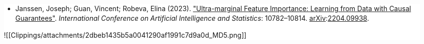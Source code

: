 - Janssen, Joseph; Guan, Vincent; Robeva, Elina (2023). ["Ultra-marginal Feature Importance: Learning from Data with Causal Guarantees"](https://proceedings.mlr.press/v206/janssen23a.html). *International Conference on Artificial Intelligence and Statistics*: 10782–10814\. [arXiv](https://en.wikipedia.org/wiki/ArXiv_\(identifier\) "ArXiv (identifier)"):[2204.09938](https://arxiv.org/abs/2204.09938).

![[Clippings/attachments/2dbeb1435b5a0041290af1991c7d9a0d_MD5.png]]

[^1]: Cover, Thomas M.; Thomas, Joy A. (2005). [*Elements of information theory*](http://www.cs.columbia.edu/~vh/courses/LexicalSemantics/Association/Cover&Thomas-Ch2.pdf) (PDF). John Wiley & Sons, Ltd. pp. 13–55\. [ISBN](https://en.wikipedia.org/wiki/ISBN_\(identifier\) "ISBN (identifier)") [9780471748823](https://en.wikipedia.org/wiki/Special:BookSources/9780471748823 "Special:BookSources/9780471748823").
[^2]: Kreer, J. G. (1957). "A question of terminology". *IRE Transactions on Information Theory*. **3** (3): 208. [doi](https://en.wikipedia.org/wiki/Doi_\(identifier\) "Doi (identifier)"):[10.1109/TIT.1957.1057418](https://doi.org/10.1109%2FTIT.1957.1057418).
[^cover1991-3]: Cover, T.M.; Thomas, J.A. (1991). [*Elements of Information Theory*](https://archive.org/details/elementsofinform0000cove) (Wiley ed.). John Wiley & Sons. [ISBN](https://en.wikipedia.org/wiki/ISBN_\(identifier\) "ISBN (identifier)") [978-0-471-24195-9](https://en.wikipedia.org/wiki/Special:BookSources/978-0-471-24195-9 "Special:BookSources/978-0-471-24195-9").
[^4]: Janssen, Joseph; Guan, Vincent; Robeva, Elina (2023). ["Ultra-marginal Feature Importance: Learning from Data with Causal Guarantees"](https://proceedings.mlr.press/v206/janssen23a.html). *International Conference on Artificial Intelligence and Statistics*: 10782–10814\. [arXiv](https://en.wikipedia.org/wiki/ArXiv_\(identifier\) "ArXiv (identifier)"):[2204.09938](https://arxiv.org/abs/2204.09938).
[^5]: Wolpert, D.H.; Wolf, D.R. (1995). "Estimating functions of probability distributions from a finite set of samples". *Physical Review E*. **52** (6): 6841–6854\. [Bibcode](https://en.wikipedia.org/wiki/Bibcode_\(identifier\) "Bibcode (identifier)"):[1995PhRvE..52.6841W](https://ui.adsabs.harvard.edu/abs/1995PhRvE..52.6841W). [CiteSeerX](https://en.wikipedia.org/wiki/CiteSeerX_\(identifier\) "CiteSeerX (identifier)") [10.1.1.55.7122](https://citeseerx.ist.psu.edu/viewdoc/summary?doi=10.1.1.55.7122). [doi](https://en.wikipedia.org/wiki/Doi_\(identifier\) "Doi (identifier)"):[10.1103/PhysRevE.52.6841](https://doi.org/10.1103%2FPhysRevE.52.6841). [PMID](https://en.wikipedia.org/wiki/PMID_\(identifier\) "PMID (identifier)") [9964199](https://pubmed.ncbi.nlm.nih.gov/9964199). [S2CID](https://en.wikipedia.org/wiki/S2CID_\(identifier\) "S2CID (identifier)") [9795679](https://api.semanticscholar.org/CorpusID:9795679).
[^6]: Hutter, M. (2001). "Distribution of Mutual Information". *Advances in Neural Information Processing Systems*.
[^7]: Archer, E.; Park, I.M.; Pillow, J. (2013). ["Bayesian and Quasi-Bayesian Estimators for Mutual Information from Discrete Data"](https://doi.org/10.3390%2Fe15051738). *Entropy*. **15** (12): 1738–1755\. [Bibcode](https://en.wikipedia.org/wiki/Bibcode_\(identifier\) "Bibcode (identifier)"):[2013Entrp..15.1738A](https://ui.adsabs.harvard.edu/abs/2013Entrp..15.1738A). [CiteSeerX](https://en.wikipedia.org/wiki/CiteSeerX_\(identifier\) "CiteSeerX (identifier)") [10.1.1.294.4690](https://citeseerx.ist.psu.edu/viewdoc/summary?doi=10.1.1.294.4690). [doi](https://en.wikipedia.org/wiki/Doi_\(identifier\) "Doi (identifier)"):[10.3390/e15051738](https://doi.org/10.3390%2Fe15051738).
[^8]: Wolpert, D.H; DeDeo, S. (2013). ["Estimating Functions of Distributions Defined over Spaces of Unknown Size"](https://doi.org/10.3390%2Fe15114668). *Entropy*. **15** (12): 4668–4699\. [arXiv](https://en.wikipedia.org/wiki/ArXiv_\(identifier\) "ArXiv (identifier)"):[1311.4548](https://arxiv.org/abs/1311.4548). [Bibcode](https://en.wikipedia.org/wiki/Bibcode_\(identifier\) "Bibcode (identifier)"):[2013Entrp..15.4668W](https://ui.adsabs.harvard.edu/abs/2013Entrp..15.4668W). [doi](https://en.wikipedia.org/wiki/Doi_\(identifier\) "Doi (identifier)"):[10.3390/e15114668](https://doi.org/10.3390%2Fe15114668). [S2CID](https://en.wikipedia.org/wiki/S2CID_\(identifier\) "S2CID (identifier)") [2737117](https://api.semanticscholar.org/CorpusID:2737117).
[^9]: Tomasz Jetka; Karol Nienaltowski; Tomasz Winarski; Slawomir Blonski; Michal Komorowski (2019). "Information-theoretic analysis of multivariate single-cell signaling responses". *[PLOS Computational Biology](https://en.wikipedia.org/wiki/PLOS_Computational_Biology "PLOS Computational Biology")*. **15** (7): e1007132. [arXiv](https://en.wikipedia.org/wiki/ArXiv_\(identifier\) "ArXiv (identifier)"):[1808.05581](https://arxiv.org/abs/1808.05581). [Bibcode](https://en.wikipedia.org/wiki/Bibcode_\(identifier\) "Bibcode (identifier)"):[2019PLSCB..15E7132J](https://ui.adsabs.harvard.edu/abs/2019PLSCB..15E7132J). [doi](https://en.wikipedia.org/wiki/Doi_\(identifier\) "Doi (identifier)"):[10.1371/journal.pcbi.1007132](https://doi.org/10.1371%2Fjournal.pcbi.1007132). [PMC](https://en.wikipedia.org/wiki/PMC_\(identifier\) "PMC (identifier)") [6655862](https://www.ncbi.nlm.nih.gov/pmc/articles/PMC6655862). [PMID](https://en.wikipedia.org/wiki/PMID_\(identifier\) "PMID (identifier)") [31299056](https://pubmed.ncbi.nlm.nih.gov/31299056).
[^10]: Rajski, C. (1961). "A metric space of discrete probability distributions". *Information and Control*. **4** (4): 371–377\. [doi](https://en.wikipedia.org/wiki/Doi_\(identifier\) "Doi (identifier)"):[10.1016/S0019-9958(61)80055-7](https://doi.org/10.1016%2FS0019-9958%2861%2980055-7).
[^11]: Rajski, C. (1961). "A metric space of discrete probability distributions". *Information and Control*. **4** (4): 371–377\. [doi](https://en.wikipedia.org/wiki/Doi_\(identifier\) "Doi (identifier)"):[10.1016/S0019-9958(61)80055-7](https://doi.org/10.1016%2FS0019-9958%2861%2980055-7).
[^12]: McGill, W. (1954). "Multivariate information transmission". *Psychometrika*. **19** (1): 97–116\. [doi](https://en.wikipedia.org/wiki/Doi_\(identifier\) "Doi (identifier)"):[10.1007/BF02289159](https://doi.org/10.1007%2FBF02289159). [S2CID](https://en.wikipedia.org/wiki/S2CID_\(identifier\) "S2CID (identifier)") [126431489](https://api.semanticscholar.org/CorpusID:126431489).
[^on_the_amount_of_information-13]: Hu, K.T. (1962). "On the Amount of Information". *Theory Probab. Appl*. **7** (4): 439–447\. [doi](https://en.wikipedia.org/wiki/Doi_\(identifier\) "Doi (identifier)"):[10.1137/1107041](https://doi.org/10.1137%2F1107041).
[^e21090869-14]: Baudot, P.; Tapia, M.; Bennequin, D.; Goaillard, J.M. (2019). ["Topological Information Data Analysis"](https://www.ncbi.nlm.nih.gov/pmc/articles/PMC7515398). *Entropy*. **21** (9). 869. [arXiv](https://en.wikipedia.org/wiki/ArXiv_\(identifier\) "ArXiv (identifier)"):[1907.04242](https://arxiv.org/abs/1907.04242). [Bibcode](https://en.wikipedia.org/wiki/Bibcode_\(identifier\) "Bibcode (identifier)"):[2019Entrp..21..869B](https://ui.adsabs.harvard.edu/abs/2019Entrp..21..869B). [doi](https://en.wikipedia.org/wiki/Doi_\(identifier\) "Doi (identifier)"):[10.3390/e21090869](https://doi.org/10.3390%2Fe21090869). [PMC](https://en.wikipedia.org/wiki/PMC_\(identifier\) "PMC (identifier)") [7515398](https://www.ncbi.nlm.nih.gov/pmc/articles/PMC7515398). [S2CID](https://en.wikipedia.org/wiki/S2CID_\(identifier\) "S2CID (identifier)") [195848308](https://api.semanticscholar.org/CorpusID:195848308).
[^15]: Brenner, N.; Strong, S.; Koberle, R.; Bialek, W. (2000). "Synergy in a Neural Code". *Neural Comput*. **12** (7): 1531–1552\. [doi](https://en.wikipedia.org/wiki/Doi_\(identifier\) "Doi (identifier)"):[10.1162/089976600300015259](https://doi.org/10.1162%2F089976600300015259). [PMID](https://en.wikipedia.org/wiki/PMID_\(identifier\) "PMID (identifier)") [10935917](https://pubmed.ncbi.nlm.nih.gov/10935917). [S2CID](https://en.wikipedia.org/wiki/S2CID_\(identifier\) "S2CID (identifier)") [600528](https://api.semanticscholar.org/CorpusID:600528).
[^16]: Watkinson, J.; Liang, K.; Wang, X.; Zheng, T.; Anastassiou, D. (2009). "Inference of Regulatory Gene Interactions from Expression Data Using Three-Way Mutual Information". *Chall. Syst. Biol. Ann. N. Y. Acad. Sci*. **1158** (1): 302–313\. [Bibcode](https://en.wikipedia.org/wiki/Bibcode_\(identifier\) "Bibcode (identifier)"):[2009NYASA1158..302W](https://ui.adsabs.harvard.edu/abs/2009NYASA1158..302W). [doi](https://en.wikipedia.org/wiki/Doi_\(identifier\) "Doi (identifier)"):[10.1111/j.1749-6632.2008.03757.x](https://doi.org/10.1111%2Fj.1749-6632.2008.03757.x). [PMID](https://en.wikipedia.org/wiki/PMID_\(identifier\) "PMID (identifier)") [19348651](https://pubmed.ncbi.nlm.nih.gov/19348651). [S2CID](https://en.wikipedia.org/wiki/S2CID_\(identifier\) "S2CID (identifier)") [8846229](https://api.semanticscholar.org/CorpusID:8846229).
[^s41598-17]: Tapia, M.; Baudot, P.; Formizano-Treziny, C.; Dufour, M.; Goaillard, J.M. (2018). ["Neurotransmitter identity and electrophysiological phenotype are genetically coupled in midbrain dopaminergic neurons"](https://www.ncbi.nlm.nih.gov/pmc/articles/PMC6134142). *Sci. Rep*. **8** (1): 13637. [Bibcode](https://en.wikipedia.org/wiki/Bibcode_\(identifier\) "Bibcode (identifier)"):[2018NatSR...813637T](https://ui.adsabs.harvard.edu/abs/2018NatSR...813637T). [doi](https://en.wikipedia.org/wiki/Doi_\(identifier\) "Doi (identifier)"):[10.1038/s41598-018-31765-z](https://doi.org/10.1038%2Fs41598-018-31765-z). [PMC](https://en.wikipedia.org/wiki/PMC_\(identifier\) "PMC (identifier)") [6134142](https://www.ncbi.nlm.nih.gov/pmc/articles/PMC6134142). [PMID](https://en.wikipedia.org/wiki/PMID_\(identifier\) "PMID (identifier)") [30206240](https://pubmed.ncbi.nlm.nih.gov/30206240).
[^18]: Christopher D. Manning; Prabhakar Raghavan; Hinrich Schütze (2008). *An Introduction to Information Retrieval*. [Cambridge University Press](https://en.wikipedia.org/wiki/Cambridge_University_Press "Cambridge University Press"). [ISBN](https://en.wikipedia.org/wiki/ISBN_\(identifier\) "ISBN (identifier)") [978-0-521-86571-5](https://en.wikipedia.org/wiki/Special:BookSources/978-0-521-86571-5 "Special:BookSources/978-0-521-86571-5").
[^19]: Haghighat, M. B. A.; Aghagolzadeh, A.; Seyedarabi, H. (2011). "A non-reference image fusion metric based on mutual information of image features". *Computers & Electrical Engineering*. **37** (5): 744–756\. [doi](https://en.wikipedia.org/wiki/Doi_\(identifier\) "Doi (identifier)"):[10.1016/j.compeleceng.2011.07.012](https://doi.org/10.1016%2Fj.compeleceng.2011.07.012). [S2CID](https://en.wikipedia.org/wiki/S2CID_\(identifier\) "S2CID (identifier)") [7738541](https://api.semanticscholar.org/CorpusID:7738541).
[^20]: ["Feature Mutual Information (FMI) metric for non-reference image fusion - File Exchange - MATLAB Central"](http://www.mathworks.com/matlabcentral/fileexchange/45926-feature-mutual-information-fmi-image-fusion-metric). *www.mathworks.com*. Retrieved 4 April 2018.
[^21]: ["InfoTopo: Topological Information Data Analysis. Deep statistical unsupervised and supervised learning - File Exchange - Github"](https://infotopo.readthedocs.io/en/latest/index.html). *github.com/pierrebaudot/infotopopy/*. Retrieved 26 September 2020.
[^22]: Massey, James (1990). "Causality, Feedback And Directed Informatio". *Proc. 1990 Intl. Symp. on Info. Th. and its Applications, Waikiki, Hawaii, Nov. 27-30, 1990*. [CiteSeerX](https://en.wikipedia.org/wiki/CiteSeerX_\(identifier\) "CiteSeerX (identifier)") [10.1.1.36.5688](https://citeseerx.ist.psu.edu/viewdoc/summary?doi=10.1.1.36.5688).
[^23]: Permuter, Haim Henry; Weissman, Tsachy; Goldsmith, Andrea J. (February 2009). "Finite State Channels With Time-Invariant Deterministic Feedback". *IEEE Transactions on Information Theory*. **55** (2): 644–662\. [arXiv](https://en.wikipedia.org/wiki/ArXiv_\(identifier\) "ArXiv (identifier)"):[cs/0608070](https://arxiv.org/abs/cs/0608070). [doi](https://en.wikipedia.org/wiki/Doi_\(identifier\) "Doi (identifier)"):[10.1109/TIT.2008.2009849](https://doi.org/10.1109%2FTIT.2008.2009849). [S2CID](https://en.wikipedia.org/wiki/S2CID_\(identifier\) "S2CID (identifier)") [13178](https://api.semanticscholar.org/CorpusID:13178).
[^footnotecoombsdawestversky1970-24]: [Coombs, Dawes & Tversky 1970](https://en.wikipedia.org/wiki/#CITEREFCoombsDawesTversky1970).
[^pressflannery-25]: Press, WH; Teukolsky, SA; Vetterling, WT; Flannery, BP (2007). ["Section 14.7.3. Conditional Entropy and Mutual Information"](https://web.archive.org/web/20110811154417/http://apps.nrbook.com/empanel/index.html#pg=758). *Numerical Recipes: The Art of Scientific Computing* (3rd ed.). New York: Cambridge University Press. [ISBN](https://en.wikipedia.org/wiki/ISBN_\(identifier\) "ISBN (identifier)") [978-0-521-88068-8](https://en.wikipedia.org/wiki/Special:BookSources/978-0-521-88068-8 "Special:BookSources/978-0-521-88068-8"). Archived from [the original](http://apps.nrbook.com/empanel/index.html#pg=758) on 2011-08-11. Retrieved 2011-08-13.
[^jimwhite-26]: White, Jim; Steingold, Sam; Fournelle, Connie. [*Performance Metrics for Group-Detection Algorithms*](https://web.archive.org/web/20160705074827/http://www.interfacesymposia.org/I04/I2004Proceedings/WhiteJim/WhiteJim.paper.pdf) (PDF). Interface 2004. Archived from the original on 2016-07-05. Retrieved 2014-02-19.
[^drwijaya-27]: Wijaya, Dedy Rahman; Sarno, Riyanarto; Zulaika, Enny (2017). "Information Quality Ratio as a novel metric for mother wavelet selection". *Chemometrics and Intelligent Laboratory Systems*. **160**: 59–71\. [doi](https://en.wikipedia.org/wiki/Doi_\(identifier\) "Doi (identifier)"):[10.1016/j.chemolab.2016.11.012](https://doi.org/10.1016%2Fj.chemolab.2016.11.012).
[^strehl-jmlr02-28]: Strehl, Alexander; Ghosh, Joydeep (2003). ["Cluster Ensembles – A Knowledge Reuse Framework for Combining Multiple Partitions"](http://www.jmlr.org/papers/volume3/strehl02a/strehl02a.pdf) (PDF). *The Journal of Machine Learning Research*. **3**: 583–617\. [doi](https://en.wikipedia.org/wiki/Doi_\(identifier\) "Doi (identifier)"):[10.1162/153244303321897735](https://doi.org/10.1162%2F153244303321897735).
[^weighted-kl-29]: Kvålseth, T. O. (1991). "The relative useful information measure: some comments". *Information Sciences*. **56** (1): 35–38\. [doi](https://en.wikipedia.org/wiki/Doi_\(identifier\) "Doi (identifier)"):[10.1016/0020-0255(91)90022-m](https://doi.org/10.1016%2F0020-0255%2891%2990022-m).
[^30]: Pocock, A. (2012). [*Feature Selection Via Joint Likelihood*](http://www.cs.man.ac.uk/~gbrown/publications/pocockPhDthesis.pdf) (PDF) (Thesis).
[^magerman-31]: [Parsing a Natural Language Using Mutual Information Statistics](http://citeseerx.ist.psu.edu/viewdoc/download?doi=10.1.1.78.4178&rep=rep1&type=pdf) by David M. Magerman and Mitchell P. Marcus
[^everett56-32]: [Hugh Everett](https://en.wikipedia.org/wiki/Hugh_Everett "Hugh Everett") [Theory of the Universal Wavefunction](https://www.pbs.org/wgbh/nova/manyworlds/pdf/dissertation.pdf), Thesis, Princeton University, (1956, 1973), pp 1–140 (page 30)
[^everett57-33]: [Everett, Hugh](https://en.wikipedia.org/wiki/Hugh_Everett "Hugh Everett") (1957). ["Relative State Formulation of Quantum Mechanics"](https://web.archive.org/web/20111027191052/http://www.univer.omsk.su/omsk/Sci/Everett/paper1957.html). *Reviews of Modern Physics*. **29** (3): 454–462\. [Bibcode](https://en.wikipedia.org/wiki/Bibcode_\(identifier\) "Bibcode (identifier)"):[1957RvMP...29..454E](https://ui.adsabs.harvard.edu/abs/1957RvMP...29..454E). [doi](https://en.wikipedia.org/wiki/Doi_\(identifier\) "Doi (identifier)"):[10.1103/revmodphys.29.454](https://doi.org/10.1103%2Frevmodphys.29.454). Archived from [the original](http://www.univer.omsk.su/omsk/Sci/Everett/paper1957.html) on 2011-10-27. Retrieved 2012-07-16.
[^34]: Nicoletti, Giorgio; Busiello, Daniel Maria (2021-11-22). ["Mutual Information Disentangles Interactions from Changing Environments"](https://link.aps.org/doi/10.1103/PhysRevLett.127.228301). *Physical Review Letters*. **127** (22): 228301. [arXiv](https://en.wikipedia.org/wiki/ArXiv_\(identifier\) "ArXiv (identifier)"):[2107.08985](https://arxiv.org/abs/2107.08985). [Bibcode](https://en.wikipedia.org/wiki/Bibcode_\(identifier\) "Bibcode (identifier)"):[2021PhRvL.127v8301N](https://ui.adsabs.harvard.edu/abs/2021PhRvL.127v8301N). [doi](https://en.wikipedia.org/wiki/Doi_\(identifier\) "Doi (identifier)"):[10.1103/PhysRevLett.127.228301](https://doi.org/10.1103%2FPhysRevLett.127.228301). [PMID](https://en.wikipedia.org/wiki/PMID_\(identifier\) "PMID (identifier)") [34889638](https://pubmed.ncbi.nlm.nih.gov/34889638). [S2CID](https://en.wikipedia.org/wiki/S2CID_\(identifier\) "S2CID (identifier)") [236087228](https://api.semanticscholar.org/CorpusID:236087228).
[^35]: Nicoletti, Giorgio; Busiello, Daniel Maria (2022-07-29). ["Mutual information in changing environments: Nonlinear interactions, out-of-equilibrium systems, and continuously varying diffusivities"](https://link.aps.org/doi/10.1103/PhysRevE.106.014153). *Physical Review E*. **106** (1): 014153. [arXiv](https://en.wikipedia.org/wiki/ArXiv_\(identifier\) "ArXiv (identifier)"):[2204.01644](https://arxiv.org/abs/2204.01644). [Bibcode](https://en.wikipedia.org/wiki/Bibcode_\(identifier\) "Bibcode (identifier)"):[2022PhRvE.106a4153N](https://ui.adsabs.harvard.edu/abs/2022PhRvE.106a4153N). [doi](https://en.wikipedia.org/wiki/Doi_\(identifier\) "Doi (identifier)"):[10.1103/PhysRevE.106.014153](https://doi.org/10.1103%2FPhysRevE.106.014153). [PMID](https://en.wikipedia.org/wiki/PMID_\(identifier\) "PMID (identifier)") [35974654](https://pubmed.ncbi.nlm.nih.gov/35974654).
[^36]: [GlobalMIT](https://code.google.com/p/globalmit) at [Google Code](https://en.wikipedia.org/wiki/Google_Code "Google Code")
[^37]: Lee, Se Yoon (2021). "Gibbs sampler and coordinate ascent variational inference: A set-theoretical review". *Communications in Statistics - Theory and Methods*. **51** (6): 1549–1568\. [arXiv](https://en.wikipedia.org/wiki/ArXiv_\(identifier\) "ArXiv (identifier)"):[2008.01006](https://arxiv.org/abs/2008.01006). [doi](https://en.wikipedia.org/wiki/Doi_\(identifier\) "Doi (identifier)"):[10.1080/03610926.2021.1921214](https://doi.org/10.1080%2F03610926.2021.1921214). [S2CID](https://en.wikipedia.org/wiki/S2CID_\(identifier\) "S2CID (identifier)") [220935477](https://api.semanticscholar.org/CorpusID:220935477).
[^38]: Keys, Dustin; Kholikov, Shukur; Pevtsov, Alexei A. (February 2015). "Application of Mutual Information Methods in Time Distance Helioseismology". *Solar Physics*. **290** (3): 659–671\. [arXiv](https://en.wikipedia.org/wiki/ArXiv_\(identifier\) "ArXiv (identifier)"):[1501.05597](https://arxiv.org/abs/1501.05597). [Bibcode](https://en.wikipedia.org/wiki/Bibcode_\(identifier\) "Bibcode (identifier)"):[2015SoPh..290..659K](https://ui.adsabs.harvard.edu/abs/2015SoPh..290..659K). [doi](https://en.wikipedia.org/wiki/Doi_\(identifier\) "Doi (identifier)"):[10.1007/s11207-015-0650-y](https://doi.org/10.1007%2Fs11207-015-0650-y). [S2CID](https://en.wikipedia.org/wiki/S2CID_\(identifier\) "S2CID (identifier)") [118472242](https://api.semanticscholar.org/CorpusID:118472242).
[^iic-39]: [Invariant Information Clustering for Unsupervised Image Classification and Segmentation](https://arxiv.org/abs/1807.06653) by Xu Ji, Joao Henriques and Andrea Vedaldi
[^40]: Nicoletti, Giorgio; Busiello, Daniel Maria (2024-04-08). ["Information Propagation in Multilayer Systems with Higher-Order Interactions across Timescales"](https://link.aps.org/doi/10.1103/PhysRevX.14.021007). *Physical Review X*. **14** (2): 021007. [arXiv](https://en.wikipedia.org/wiki/ArXiv_\(identifier\) "ArXiv (identifier)"):[2312.06246](https://arxiv.org/abs/2312.06246). [Bibcode](https://en.wikipedia.org/wiki/Bibcode_\(identifier\) "Bibcode (identifier)"):[2024PhRvX..14b1007N](https://ui.adsabs.harvard.edu/abs/2024PhRvX..14b1007N). [doi](https://en.wikipedia.org/wiki/Doi_\(identifier\) "Doi (identifier)"):[10.1103/PhysRevX.14.021007](https://doi.org/10.1103%2FPhysRevX.14.021007).